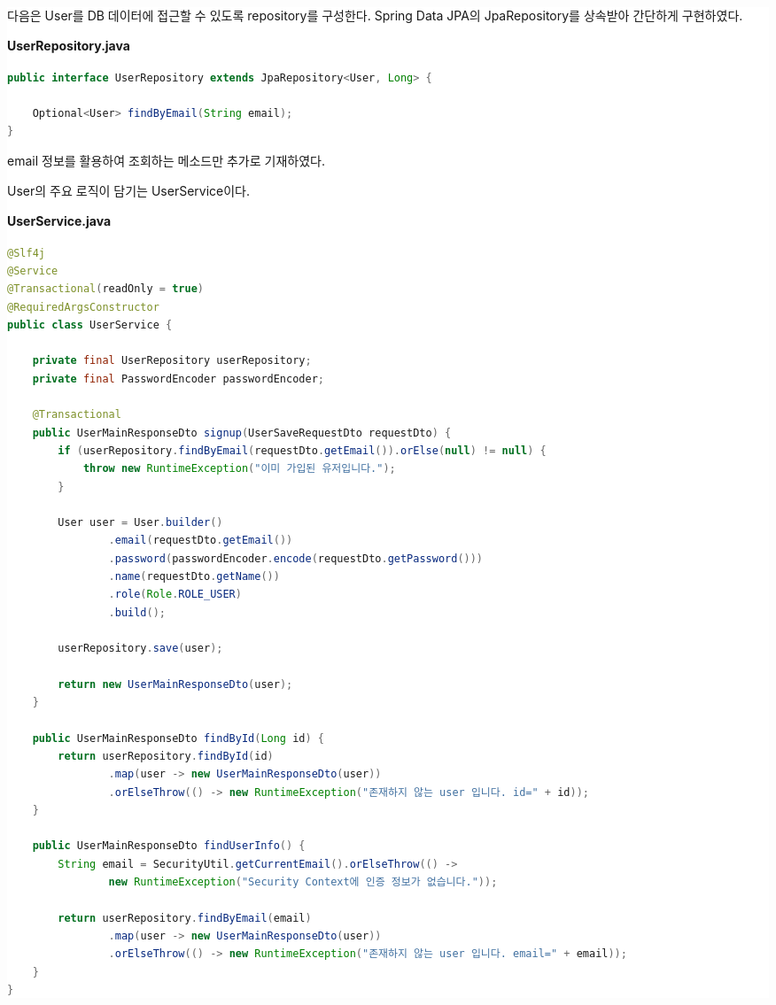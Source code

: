다음은 User를 DB 데이터에 접근할 수 있도록 repository를 구성한다. Spring Data JPA의 JpaRepository를 상속받아 간단하게 구현하였다.

**UserRepository.java**

```java
public interface UserRepository extends JpaRepository<User, Long> {

    Optional<User> findByEmail(String email);
}
```

email 정보를 활용하여 조회하는 메소드만 추가로 기재하였다.

User의 주요 로직이 담기는 UserService이다.

**UserService.java**

```java
@Slf4j
@Service
@Transactional(readOnly = true)
@RequiredArgsConstructor
public class UserService {

    private final UserRepository userRepository;
    private final PasswordEncoder passwordEncoder;

    @Transactional
    public UserMainResponseDto signup(UserSaveRequestDto requestDto) {
        if (userRepository.findByEmail(requestDto.getEmail()).orElse(null) != null) {
            throw new RuntimeException("이미 가입된 유저입니다.");
        }

        User user = User.builder()
                .email(requestDto.getEmail())
                .password(passwordEncoder.encode(requestDto.getPassword()))
                .name(requestDto.getName())
                .role(Role.ROLE_USER)
                .build();

        userRepository.save(user);

        return new UserMainResponseDto(user);
    }

    public UserMainResponseDto findById(Long id) {
        return userRepository.findById(id)
                .map(user -> new UserMainResponseDto(user))
                .orElseThrow(() -> new RuntimeException("존재하지 않는 user 입니다. id=" + id));
    }

    public UserMainResponseDto findUserInfo() {
        String email = SecurityUtil.getCurrentEmail().orElseThrow(() ->
                new RuntimeException("Security Context에 인증 정보가 없습니다."));

        return userRepository.findByEmail(email)
                .map(user -> new UserMainResponseDto(user))
                .orElseThrow(() -> new RuntimeException("존재하지 않는 user 입니다. email=" + email));
    }
}
```
